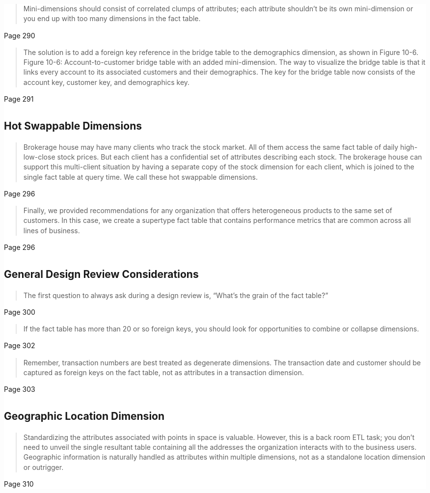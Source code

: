 > Mini-dimensions should consist of correlated clumps of attributes; each attribute shouldn’t be its own mini-dimension or you end up with too many dimensions in the fact table.

Page 290		

> The solution is to add a foreign key reference in the bridge table to the demographics dimension, as shown in Figure 10-6. Figure 10-6: Account-to-customer bridge table with an added mini-dimension. The way to visualize the bridge table is that it links every account to its associated customers and their demographics. The key for the bridge table now consists of the account key, customer key, and demographics key.

Page 291		


## Hot Swappable Dimensions

> Brokerage house may have many clients who track the stock market. All of them access the same fact table of daily high-low-close stock prices. But each client has a confidential set of attributes describing each stock. The brokerage house can support this multi-client situation by having a separate copy of the stock dimension for each client, which is joined to the single fact table at query time. We call these hot swappable dimensions.

Page 296		

> Finally, we provided recommendations for any organization that offers heterogeneous products to the same set of customers. In this case, we create a supertype fact table that contains performance metrics that are common across all lines of business.

Page 296		


## General Design Review Considerations

> The first question to always ask during a design review is, “What’s the grain of the fact table?”

Page 300		

> If the fact table has more than 20 or so foreign keys, you should look for opportunities to combine or collapse dimensions.

Page 302		

> Remember, transaction numbers are best treated as degenerate dimensions. The transaction date and customer should be captured as foreign keys on the fact table, not as attributes in a transaction dimension.

Page 303		


## Geographic Location Dimension

> Standardizing the attributes associated with points in space is valuable. However, this is a back room ETL task; you don’t need to unveil the single resultant table containing all the addresses the organization interacts with to the business users. Geographic information is naturally handled as attributes within multiple dimensions, not as a standalone location dimension or outrigger.

Page 310		
